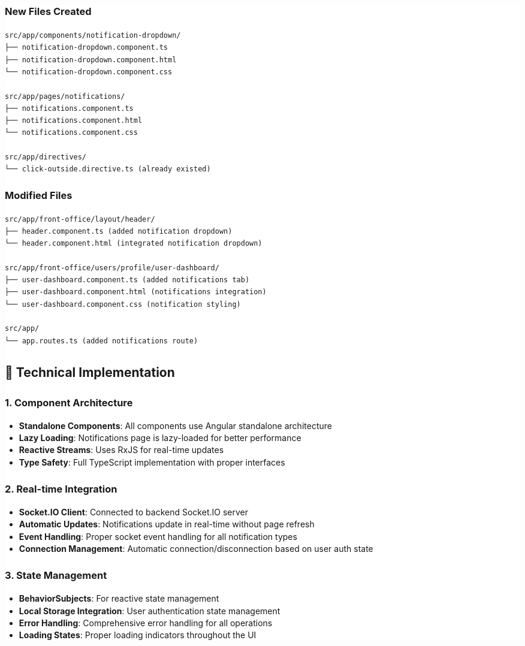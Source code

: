 ### New Files Created
```
src/app/components/notification-dropdown/
├── notification-dropdown.component.ts
├── notification-dropdown.component.html
└── notification-dropdown.component.css

src/app/pages/notifications/
├── notifications.component.ts
├── notifications.component.html
└── notifications.component.css

src/app/directives/
└── click-outside.directive.ts (already existed)
```

### Modified Files
```
src/app/front-office/layout/header/
├── header.component.ts (added notification dropdown)
└── header.component.html (integrated notification dropdown)

src/app/front-office/users/profile/user-dashboard/
├── user-dashboard.component.ts (added notifications tab)
├── user-dashboard.component.html (notifications integration)
└── user-dashboard.component.css (notification styling)

src/app/
└── app.routes.ts (added notifications route)
```

## 🔧 Technical Implementation

### 1. Component Architecture
- **Standalone Components**: All components use Angular standalone architecture
- **Lazy Loading**: Notifications page is lazy-loaded for better performance
- **Reactive Streams**: Uses RxJS for real-time updates
- **Type Safety**: Full TypeScript implementation with proper interfaces

### 2. Real-time Integration
- **Socket.IO Client**: Connected to backend Socket.IO server
- **Automatic Updates**: Notifications update in real-time without page refresh
- **Event Handling**: Proper socket event handling for all notification types
- **Connection Management**: Automatic connection/disconnection based on user auth state

### 3. State Management
- **BehaviorSubjects**: For reactive state management
- **Local Storage Integration**: User authentication state management
- **Error Handling**: Comprehensive error handling for all operations
- **Loading States**: Proper loading indicators throughout the UI
